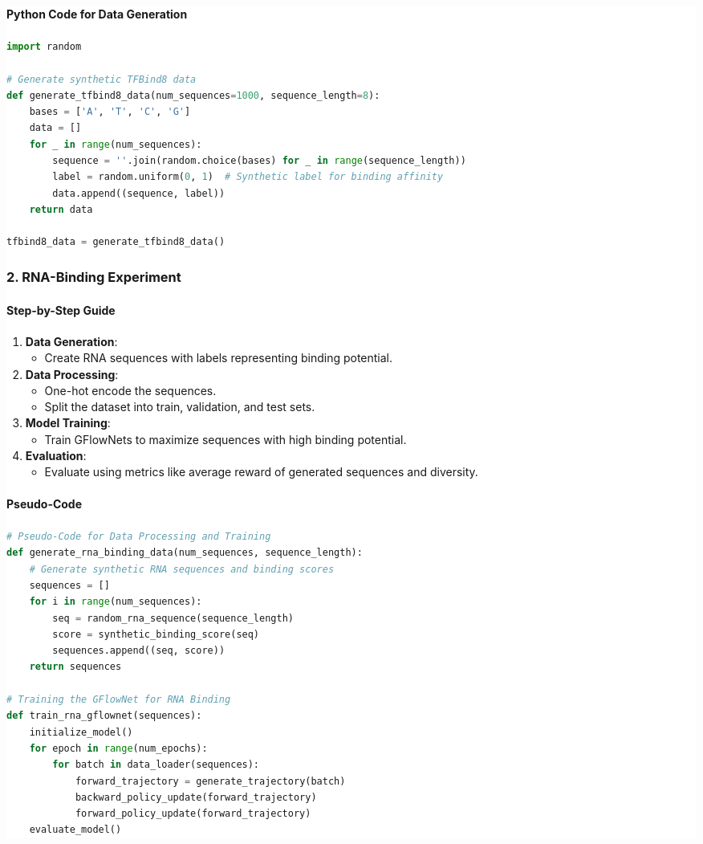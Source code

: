 #### Python Code for Data Generation

```python
import random

# Generate synthetic TFBind8 data
def generate_tfbind8_data(num_sequences=1000, sequence_length=8):
    bases = ['A', 'T', 'C', 'G']
    data = []
    for _ in range(num_sequences):
        sequence = ''.join(random.choice(bases) for _ in range(sequence_length))
        label = random.uniform(0, 1)  # Synthetic label for binding affinity
        data.append((sequence, label))
    return data

tfbind8_data = generate_tfbind8_data()
```

### 2. RNA-Binding Experiment

#### Step-by-Step Guide

1. **Data Generation**:
   - Create RNA sequences with labels representing binding potential.
2. **Data Processing**:
   - One-hot encode the sequences.
   - Split the dataset into train, validation, and test sets.
3. **Model Training**:
   - Train GFlowNets to maximize sequences with high binding potential.
4. **Evaluation**:
   - Evaluate using metrics like average reward of generated sequences and diversity.

#### Pseudo-Code

```python
# Pseudo-Code for Data Processing and Training
def generate_rna_binding_data(num_sequences, sequence_length):
    # Generate synthetic RNA sequences and binding scores
    sequences = []
    for i in range(num_sequences):
        seq = random_rna_sequence(sequence_length)
        score = synthetic_binding_score(seq)
        sequences.append((seq, score))
    return sequences

# Training the GFlowNet for RNA Binding
def train_rna_gflownet(sequences):
    initialize_model()
    for epoch in range(num_epochs):
        for batch in data_loader(sequences):
            forward_trajectory = generate_trajectory(batch)
            backward_policy_update(forward_trajectory)
            forward_policy_update(forward_trajectory)
    evaluate_model()
```
